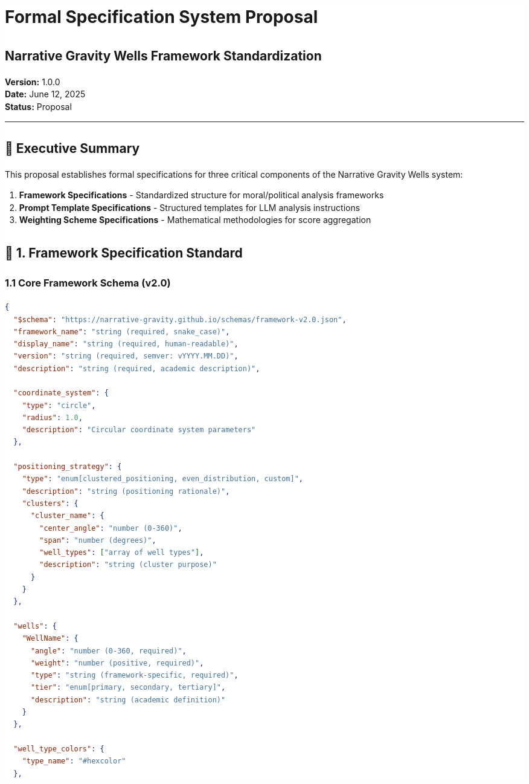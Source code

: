 # Formal Specification System Proposal
## Narrative Gravity Wells Framework Standardization

**Version:** 1.0.0  
**Date:** June 12, 2025  
**Status:** Proposal

---

## 🎯 **Executive Summary**

This proposal establishes formal specifications for three critical components of the Narrative Gravity Wells system:

1. **Framework Specifications** - Standardized structure for moral/political analysis frameworks
2. **Prompt Template Specifications** - Structured templates for LLM analysis instructions  
3. **Weighting Scheme Specifications** - Mathematical methodologies for score aggregation

## 📐 **1. Framework Specification Standard**

### **1.1 Core Framework Schema (v2.0)**

```json
{
  "$schema": "https://narrative-gravity.github.io/schemas/framework-v2.0.json",
  "framework_name": "string (required, snake_case)",
  "display_name": "string (required, human-readable)",
  "version": "string (required, semver: vYYYY.MM.DD)",
  "description": "string (required, academic description)",
  
  "coordinate_system": {
    "type": "circle",
    "radius": 1.0,
    "description": "Circular coordinate system parameters"
  },
  
  "positioning_strategy": {
    "type": "enum[clustered_positioning, even_distribution, custom]",
    "description": "string (positioning rationale)",
    "clusters": {
      "cluster_name": {
        "center_angle": "number (0-360)",
        "span": "number (degrees)",
        "well_types": ["array of well types"],
        "description": "string (cluster purpose)"
      }
    }
  },
  
  "wells": {
    "WellName": {
      "angle": "number (0-360, required)",
      "weight": "number (positive, required)", 
      "type": "string (framework-specific, required)",
      "tier": "enum[primary, secondary, tertiary]",
      "description": "string (academic definition)"
    }
  },
  
  "well_type_colors": {
    "type_name": "#hexcolor"
  },
```